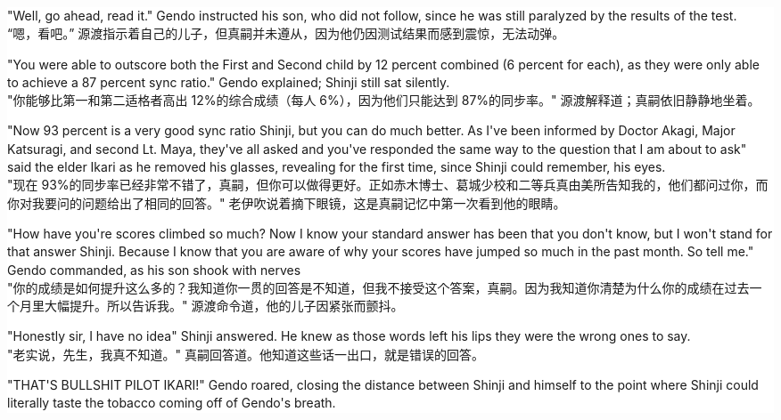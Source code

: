 "Well, go ahead, read it." Gendo instructed his son, who did not follow, since he was still paralyzed by the results of the test.  
“嗯，看吧。” 源渡指示着自己的儿子，但真嗣并未遵从，因为他仍因测试结果而感到震惊，无法动弹。

"You were able to outscore both the First and Second child by 12 percent combined (6 percent for each), as they were only able to achieve a 87 percent sync ratio." Gendo explained; Shinji still sat silently.  
"你能够比第一和第二适格者高出 12%的综合成绩（每人 6%），因为他们只能达到 87%的同步率。" 源渡解释道；真嗣依旧静静地坐着。

"Now 93 percent is a very good sync ratio Shinji, but you can do much better. As I've been informed by Doctor Akagi, Major Katsuragi, and second Lt. Maya, they've all asked and you've responded the same way to the question that I am about to ask" said the elder Ikari as he removed his glasses, revealing for the first time, since Shinji could remember, his eyes.  
"现在 93%的同步率已经非常不错了，真嗣，但你可以做得更好。正如赤木博士、葛城少校和二等兵真由美所告知我的，他们都问过你，而你对我要问的问题给出了相同的回答。" 老伊吹说着摘下眼镜，这是真嗣记忆中第一次看到他的眼睛。

"How have you're scores climbed so much? Now I know your standard answer has been that you don't know, but I won't stand for that answer Shinji. Because I know that you are aware of why your scores have jumped so much in the past month. So tell me." Gendo commanded, as his son shook with nerves  
"你的成绩是如何提升这么多的？我知道你一贯的回答是不知道，但我不接受这个答案，真嗣。因为我知道你清楚为什么你的成绩在过去一个月里大幅提升。所以告诉我。" 源渡命令道，他的儿子因紧张而颤抖。

"Honestly sir, I have no idea" Shinji answered. He knew as those words left his lips they were the wrong ones to say.  
"老实说，先生，我真不知道。" 真嗣回答道。他知道这些话一出口，就是错误的回答。

"THAT'S BULLSHIT PILOT IKARI!" Gendo roared, closing the distance between Shinji and himself to the point where Shinji could literally taste the tobacco coming off of Gendo's breath.  

